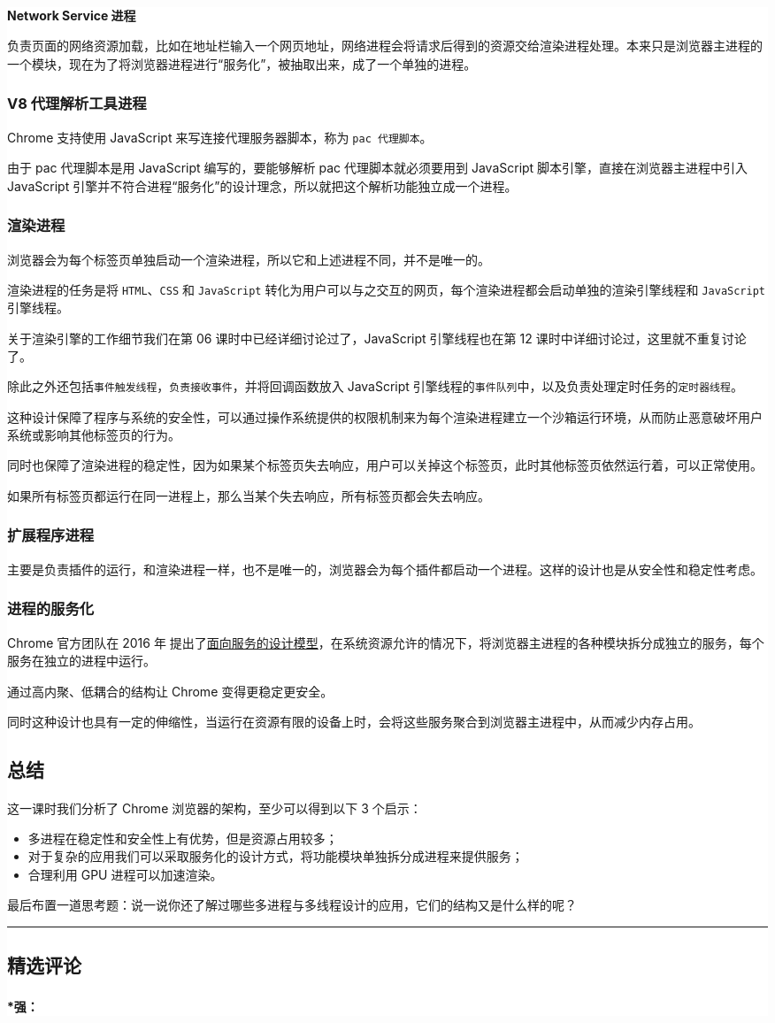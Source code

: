 **Network Service 进程**

负责⻚⾯的⽹络资源加载，比如在地址栏输入一个网页地址，网络进程会将请求后得到的资源交给渲染进程处理。本来只是浏览器主进程的一个模块，现在为了将浏览器进程进行“服务化”，被抽取出来，成了一个单独的进程。

### V8 代理解析工具进程

Chrome 支持使用 JavaScript 来写连接代理服务器脚本，称为 `pac 代理脚本`。

由于 pac 代理脚本是用 JavaScript 编写的，要能够解析 pac 代理脚本就必须要用到 JavaScript 脚本引擎，直接在浏览器主进程中引入 JavaScript 引擎并不符合进程“服务化”的设计理念，所以就把这个解析功能独立成一个进程。

### 渲染进程

浏览器会为每个标签页单独启动一个渲染进程，所以它和上述进程不同，并不是唯一的。

渲染进程的任务是将 `HTML`、`CSS` 和 `JavaScript` 转化为⽤户可以与之交互的网页，每个渲染进程都会启动单独的渲染引擎线程和 `JavaScript` 引擎线程。

关于渲染引擎的工作细节我们在第 06 课时中已经详细讨论过了，JavaScript 引擎线程也在第 12 课时中详细讨论过，这里就不重复讨论了。

除此之外还包括`事件触发线程`，`负责接收事件`，并将回调函数放入 JavaScript 引擎线程的`事件队列`中，以及负责处理定时任务的`定时器线程`。

这种设计保障了程序与系统的安全性，可以通过操作系统提供的权限机制来为每个渲染进程建立一个沙箱运行环境，从而防止恶意破坏用户系统或影响其他标签页的行为。

同时也保障了渲染进程的稳定性，因为如果某个标签页失去响应，用户可以关掉这个标签页，此时其他标签页依然运行着，可以正常使用。

如果所有标签页都运行在同一进程上，那么当某个失去响应，所有标签页都会失去响应。

### 扩展程序进程

主要是负责插件的运⾏，和渲染进程一样，也不是唯一的，浏览器会为每个插件都启动一个进程。这样的设计也是从安全性和稳定性考虑。

### 进程的服务化

Chrome 官方团队在 2016 年 提出了[面向服务的设计模型](https://docs.google.com/document/d/15I7sQyQo6zsqXVNAlVd520tdGaS8FCicZHrN0yRu-oU/edit#heading=h.cyhu8vkfrzar)，在系统资源允许的情况下，将浏览器主进程的各种模块拆分成独⽴的服务，每个服务在独立的进程中运行。

通过高内聚、低耦合的结构让 Chrome 变得更稳定更安全。

同时这种设计也具有一定的伸缩性，当运行在资源有限的设备上时，会将这些服务聚合到浏览器主进程中，从而减少内存占用。

## 总结

这一课时我们分析了 Chrome 浏览器的架构，至少可以得到以下 3 个启示：

- 多进程在稳定性和安全性上有优势，但是资源占用较多；
- 对于复杂的应用我们可以采取服务化的设计方式，将功能模块单独拆分成进程来提供服务；
- 合理利用 GPU 进程可以加速渲染。

最后布置一道思考题：说一说你还了解过哪些多进程与多线程设计的应用，它们的结构又是什么样的呢？

---

## 精选评论

#### \*强：
